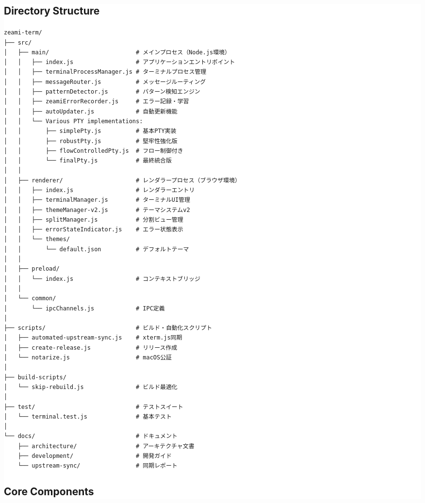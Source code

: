 ## Directory Structure

```
zeami-term/
├── src/
│   ├── main/                         # メインプロセス（Node.js環境）
│   │   ├── index.js                  # アプリケーションエントリポイント
│   │   ├── terminalProcessManager.js # ターミナルプロセス管理
│   │   ├── messageRouter.js          # メッセージルーティング
│   │   ├── patternDetector.js        # パターン検知エンジン
│   │   ├── zeamiErrorRecorder.js     # エラー記録・学習
│   │   ├── autoUpdater.js            # 自動更新機能
│   │   └── Various PTY implementations:
│   │       ├── simplePty.js          # 基本PTY実装
│   │       ├── robustPty.js          # 堅牢性強化版
│   │       ├── flowControlledPty.js  # フロー制御付き
│   │       └── finalPty.js           # 最終統合版
│   │
│   ├── renderer/                     # レンダラープロセス（ブラウザ環境）
│   │   ├── index.js                  # レンダラーエントリ
│   │   ├── terminalManager.js        # ターミナルUI管理
│   │   ├── themeManager-v2.js        # テーマシステムv2
│   │   ├── splitManager.js           # 分割ビュー管理
│   │   ├── errorStateIndicator.js    # エラー状態表示
│   │   └── themes/
│   │       └── default.json          # デフォルトテーマ
│   │
│   ├── preload/
│   │   └── index.js                  # コンテキストブリッジ
│   │
│   └── common/
│       └── ipcChannels.js            # IPC定義
│
├── scripts/                          # ビルド・自動化スクリプト
│   ├── automated-upstream-sync.js    # xterm.js同期
│   ├── create-release.js             # リリース作成
│   └── notarize.js                   # macOS公証
│
├── build-scripts/
│   └── skip-rebuild.js               # ビルド最適化
│
├── test/                             # テストスイート
│   └── terminal.test.js              # 基本テスト
│
└── docs/                             # ドキュメント
    ├── architecture/                 # アーキテクチャ文書
    ├── development/                  # 開発ガイド
    └── upstream-sync/                # 同期レポート
```

## Core Components
